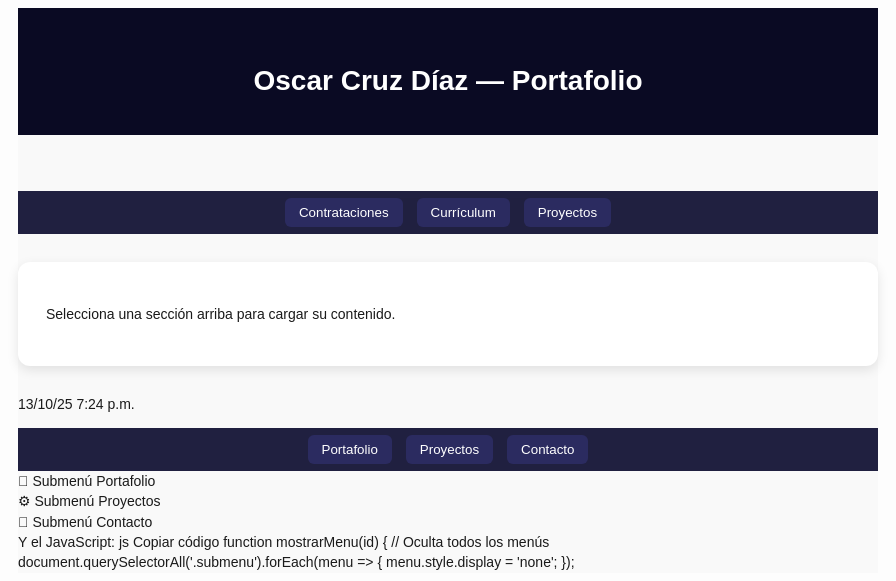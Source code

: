 <!DOCTYPE html>
<html lang="es">
<head>
  <meta charset="UTF-8" />
  <meta name="viewport" content="width=device-width, initial-scale=1.0" />
  <title>Oscar Cruz Díaz — Portafolio</title>
  <script src="https://cdn.jsdelivr.net/npm/marked/marked.min.js"></script>
  <style>
    body { font-family: Arial, sans-serif; margin: 0; background: #f9f9f9; }
    header { background: #0a0a23; color: white; padding: 1rem; text-align: center; }
    nav { display: flex; justify-content: center; gap: 1rem; background: #202040; padding: 0.5rem; }
    nav button { background: #2b2b60; color: white; border: none; padding: 0.5rem 1rem; cursor: pointer; border-radius: 6px; }
    nav button:hover { background: #4444aa; }
    main { max-width: 900px; margin: 2rem auto; background: white; padding: 2rem; border-radius: 12px; box-shadow: 0 4px 12px rgba(0,0,0,0.1); }
    pre, code { background: #eee; padding: 0.2rem 0.4rem; border-radius: 4px; }
  </style>
</head>
<body>
<header>
  <h1>Oscar Cruz Díaz — Portafolio</h1>
</header>
<nav>
  <button onclick="loadMarkdown('docs/CONTRATACIONES.md')">Contrataciones</button>
  <button onclick="loadMarkdown('docs/CURRICULUM.md')">Currículum</button>
  <button onclick="loadMarkdown('docs/PROYECTOS.md')">Proyectos</button>
</nav>
<main id="content">
  <p>Selecciona una sección arriba para cargar su contenido.</p>
</main>
<script>
  async function loadMarkdown(file) {
    try {
      const res = await fetch(file);
      const text = await res.text();
      document.getElementById("content").innerHTML = marked.parse(text);
      window.scrollTo(0, 0);
    } catch (err) {
      document.getElementById("content").innerHTML = "<p style='color:red'>Error al cargar el archivo.</p>";
    }
  }
</script>
</body>
</html>

13/10/25 7:24 p.m.
<nav>
  <button onclick="mostrarMenu('menuPortafolio')">Portafolio</button>
  <button onclick="mostrarMenu('menuProyectos')">Proyectos</button>
  <button onclick="mostrarMenu('menuContacto')">Contacto</button>
</nav>
<div id="menuPortafolio" class="submenu">📁 Submenú Portafolio</div>
<div id="menuProyectos" class="submenu">⚙️ Submenú Proyectos</div>
<div id="menuContacto" class="submenu">💬 Submenú Contacto</div>
Y el JavaScript:
js
Copiar código
function mostrarMenu(id) {
  // Oculta todos los menús
  document.querySelectorAll('.submenu').forEach(menu => {
    menu.style.display = 'none';
  });